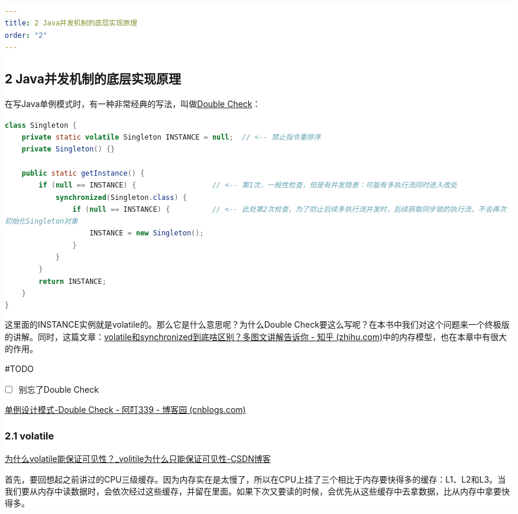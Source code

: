 ```yaml
---
title: 2 Java并发机制的底层实现原理
order: "2"
---
```

## 2 Java并发机制的底层实现原理

在写Java单例模式时，有一种非常经典的写法，叫做[Double Check](https://www.cnblogs.com/leozmm/p/java_singleton_double_check.html)：

```java
class Singleton {
    private static volatile Singleton INSTANCE = null;  // <-- 禁止指令重排序
    private Singleton() {}

    public static getInstance() {
        if (null == INSTANCE) {                  // <-- 第1次，一般性检查，但是有并发隐患：可能有多执行流同时进入改处
            synchronized(Singleton.class) {
                if (null == INSTANCE) {          // <-- 此处第2次检查，为了防止后续多执行流并发时，后续获取同步锁的执行流，不会再次初始化Singleton对象
                    INSTANCE = new Singleton();
                }
            }
        }
        return INSTANCE;
    }
}
```

这里面的INSTANCE实例就是volatile的。那么它是什么意思呢？为什么Double Check要这么写呢？在本书中我们对这个问题来一个终极版的讲解。同时，这篇文章：[volatile和synchronized到底啥区别？多图文讲解告诉你 - 知乎 (zhihu.com)](https://zhuanlan.zhihu.com/p/111229417)中的内存模型，也在本章中有很大的作用。

#TODO 

- [ ] 别忘了Double Check

[单例设计模式-Double Check - 阿叮339 - 博客园 (cnblogs.com)](https://www.cnblogs.com/DFX339/p/12531008.html#:~:text=%E5%8D%95%E4%BE%8B%E8%AE%BE%E8%AE%A1%E6%A8%A1%E5%BC%8F-Double%20Check,%E5%8D%95%E4%BE%8B%E8%AE%BE%E8%AE%A1%E6%A8%A1%E5%BC%8F%E4%B8%BB%E8%A6%81%E6%98%AF%E4%B8%BA%E4%BA%86%E4%BF%9D%E8%AF%81%E5%8F%AA%E5%88%9B%E5%BB%BA%E4%B8%80%E4%B8%AA%E5%AF%B9%E8%B1%A1%EF%BC%8C%E5%85%B6%E4%BD%99%E6%97%B6%E5%80%99%E9%9C%80%E8%A6%81%E5%A4%8D%E7%94%A8%E7%9A%84%E8%AF%9D%E5%B0%B1%E7%9B%B4%E6%8E%A5%E5%BC%95%E7%94%A8%E9%82%A3%E4%B8%AA%E5%AF%B9%E8%B1%A1%E5%8D%B3%E5%8F%AF%E3%80%82%20%E7%AE%80%E5%8D%95%E6%9D%A5%E8%AF%B4%EF%BC%8C%E5%B0%B1%E6%98%AF%E5%9C%A8%E6%95%B4%E4%B8%AA%E5%BA%94%E7%94%A8%E4%B8%AD%E4%BF%9D%E8%AF%81%E5%8F%AA%E6%9C%89%E4%B8%80%E4%B8%AA%E7%B1%BB%E7%9A%84%E5%AE%9E%E4%BE%8B%E5%AD%98%E5%9C%A8%E3%80%82)

### 2.1 volatile

[为什么volatile能保证可见性？_volitile为什么只能保证可见性-CSDN博客](https://blog.csdn.net/m0_37892106/article/details/97050278)

首先，要回想起之前讲过的CPU三级缓存。因为内存实在是太慢了，所以在CPU上挂了三个相比于内存要快得多的缓存：L1、L2和L3。当我们要从内存中读数据时，会依次经过这些缓存，并留在里面。如果下次又要读的时候，会优先从这些缓存中去拿数据，比从内存中拿要快得多。
